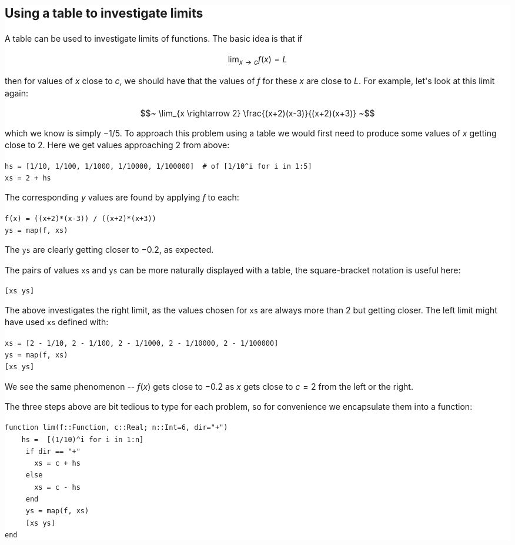 

## Using a table to investigate limits


A table can be used to investigate limits of functions. The basic idea is that if

$$~
\lim_{x \rightarrow c} f(x) = L
~$$

then for values of $x$ close to $c$, we should have that the values of
$f$ for these $x$ are close to $L$. For example, let's look at this
limit again:


$$~
\lim_{x \rightarrow 2} \frac{(x+2)(x-3)}{(x+2)(x+3)}
~$$

which we know is simply $-1/5$. To approach this problem using a table we would first need to produce some values of $x$ getting close to $2$. Here we get values approaching 2 from above:

```
hs = [1/10, 1/100, 1/1000, 1/10000, 1/100000]  # of [1/10^i for i in 1:5]
xs = 2 + hs
```

The corresponding $y$ values are found by applying $f$ to each:

```
f(x) = ((x+2)*(x-3)) / ((x+2)*(x+3))
ys = map(f, xs)
```

The `ys` are clearly getting closer to $-0.2$, as expected.

The pairs of values `xs` and `ys` can be more naturally displayed with a table, the square-bracket notation is useful here:

```
[xs ys]
```

The above investigates the right limit, as the values chosen for `xs`
are always more than 2 but getting closer. The left limit might have
used `xs` defined with:

```
xs = [2 - 1/10, 2 - 1/100, 2 - 1/1000, 2 - 1/10000, 2 - 1/100000]    	  	       
ys = map(f, xs)
[xs ys]
```

We see the same phenomenon -- $f(x)$ gets close to $-0.2$ as $x$ gets close to $c=2$ from the left or the right. 

The three steps above are  bit tedious to type for each problem, so for convenience we encapsulate them into a function:

```
function lim(f::Function, c::Real; n::Int=6, dir="+")
	hs =  [(1/10)^i for i in 1:n]
	 if dir == "+"
	   xs = c + hs
	 else
	   xs = c - hs
	 end
	 ys = map(f, xs)
	 [xs ys]
end
```
